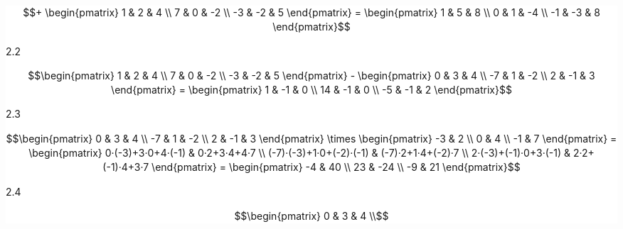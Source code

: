 ```math
+
\begin{pmatrix}
    1 & 2 & 4 \\
    7 & 0 & -2 \\
    -3 & -2 & 5
\end{pmatrix}
=
\begin{pmatrix}
    1 & 5 & 8 \\
    0 & 1 & -4 \\
    -1 & -3 & 8
\end{pmatrix}
```
2.2
```math
\begin{pmatrix}
    1 & 2 & 4 \\
    7 & 0 & -2 \\
    -3 & -2 & 5
\end{pmatrix}
-
\begin{pmatrix}
    0 & 3 & 4 \\
    -7 & 1 & -2 \\
    2 & -1 & 3
\end{pmatrix}
=
\begin{pmatrix}
    1 & -1 & 0 \\
    14 & -1 & 0 \\
    -5 & -1 & 2
\end{pmatrix}
```
2.3
```math
\begin{pmatrix}
    0 & 3 & 4 \\
    -7 & 1 & -2 \\
    2 & -1 & 3
\end{pmatrix}
\times
\begin{pmatrix}
    -3 & 2 \\
    0 & 4 \\
    -1 & 7
\end{pmatrix}
=
\begin{pmatrix}
    0·(-3)+3·0+4·(-1) & 0·2+3·4+4·7 \\
    (-7)·(-3)+1·0+(-2)·(-1) & (-7)·2+1·4+(-2)·7 \\
    2·(-3)+(-1)·0+3·(-1) & 2·2+(-1)·4+3·7
\end{pmatrix}

=
\begin{pmatrix}
    -4 & 40 \\
    23 & -24 \\
    -9 & 21
\end{pmatrix}
```
2.4
```math
\begin{pmatrix}
    0 & 3 & 4 \\
```
